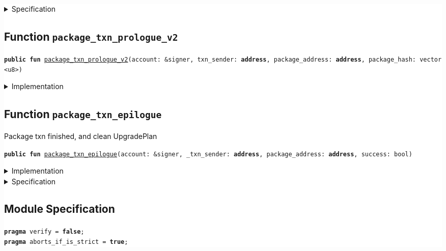 <details><summary>Specification</summary></details>

<a name="0x1_PackageTxnManager_package_txn_prologue_v2"></a>

## Function `package_txn_prologue_v2`



<pre><code><b>public</b> <b>fun</b> <a href="PackageTxnManager.md#0x1_PackageTxnManager_package_txn_prologue_v2">package_txn_prologue_v2</a>(account: &signer, txn_sender: <b>address</b>, package_address: <b>address</b>, package_hash: vector&lt;u8&gt;)
</code></pre>



<details><summary>Implementation</summary></details>

<a name="0x1_PackageTxnManager_package_txn_epilogue"></a>

## Function `package_txn_epilogue`

Package txn finished, and clean UpgradePlan


<pre><code><b>public</b> <b>fun</b> <a href="PackageTxnManager.md#0x1_PackageTxnManager_package_txn_epilogue">package_txn_epilogue</a>(account: &signer, _txn_sender: <b>address</b>, package_address: <b>address</b>, success: bool)
</code></pre>



<details><summary>Implementation</summary></details>

<details><summary>Specification</summary></details>

<a name="@Module_Specification_1"></a>

## Module Specification



<pre><code><b>pragma</b> verify = <b>false</b>;
<b>pragma</b> aborts_if_is_strict = <b>true</b>;
</code></pre>
